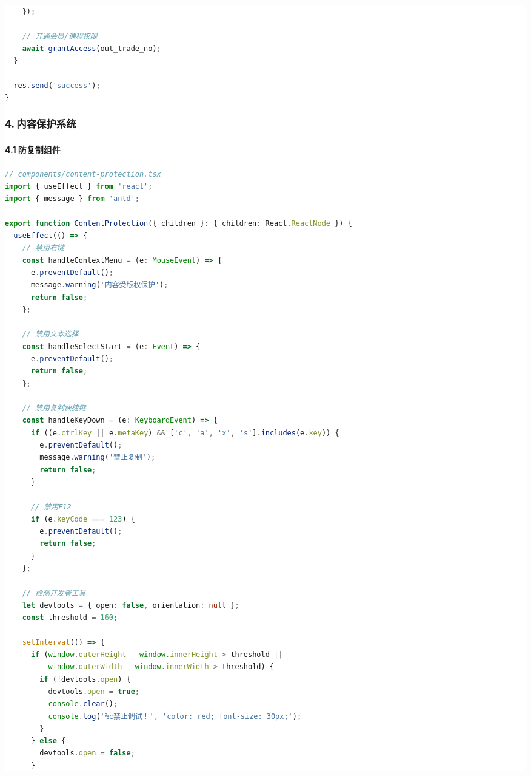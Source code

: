 ```typescript
    });
    
    // 开通会员/课程权限
    await grantAccess(out_trade_no);
  }
  
  res.send('success');
}
```

### 4. 内容保护系统

#### 4.1 防复制组件
```typescript
// components/content-protection.tsx
import { useEffect } from 'react';
import { message } from 'antd';

export function ContentProtection({ children }: { children: React.ReactNode }) {
  useEffect(() => {
    // 禁用右键
    const handleContextMenu = (e: MouseEvent) => {
      e.preventDefault();
      message.warning('内容受版权保护');
      return false;
    };
    
    // 禁用文本选择
    const handleSelectStart = (e: Event) => {
      e.preventDefault();
      return false;
    };
    
    // 禁用复制快捷键
    const handleKeyDown = (e: KeyboardEvent) => {
      if ((e.ctrlKey || e.metaKey) && ['c', 'a', 'x', 's'].includes(e.key)) {
        e.preventDefault();
        message.warning('禁止复制');
        return false;
      }
      
      // 禁用F12
      if (e.keyCode === 123) {
        e.preventDefault();
        return false;
      }
    };
    
    // 检测开发者工具
    let devtools = { open: false, orientation: null };
    const threshold = 160;
    
    setInterval(() => {
      if (window.outerHeight - window.innerHeight > threshold || 
          window.outerWidth - window.innerWidth > threshold) {
        if (!devtools.open) {
          devtools.open = true;
          console.clear();
          console.log('%c禁止调试！', 'color: red; font-size: 30px;');
        }
      } else {
        devtools.open = false;
      }
```